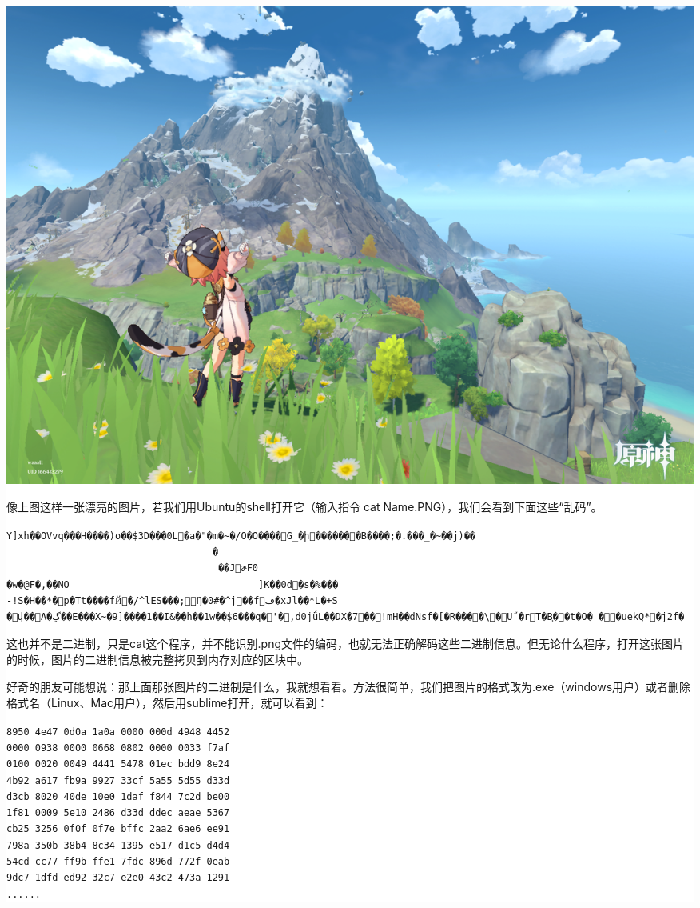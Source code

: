 ![202122419320](learn-Computer-System.assets/202122419320.PNG)



像上图这样一张漂亮的图片，若我们用Ubuntu的shell打开它（输入指令 cat Name.PNG），我们会看到下面这些“乱码”。

```shell
Y]xh��OVvq���H����)o��$3D���0L�a�"�m�~�/O�Ο���֔�G_�ի�������B����;�.���_�~��j)��
                                    �
                                     ��JɚF0
�w�@F�,��NO                                 ]K��0d�s�%���
-!S�H��*�p�Tt����fҊ�/^lES���;Ŋ�0#�^j��fڡ�xJl��*L�+S
�վ��A�ڲ��E���X~�9]����1��I&��h��1w��$6���q�'�,d0jǘL��DX�7��!mH��dNsf�[�R����\�U˝�rT�B֤��t�O�_��uekQ*�j2f�
```

这也并不是二进制，只是cat这个程序，并不能识别.png文件的编码，也就无法正确解码这些二进制信息。但无论什么程序，打开这张图片的时候，图片的二进制信息被完整拷贝到内存对应的区块中。

好奇的朋友可能想说：那上面那张图片的二进制是什么，我就想看看。方法很简单，我们把图片的格式改为.exe（windows用户）或者删除格式名（Linux、Mac用户），然后用sublime打开，就可以看到：

```shell
8950 4e47 0d0a 1a0a 0000 000d 4948 4452
0000 0938 0000 0668 0802 0000 0033 f7af
0100 0020 0049 4441 5478 01ec bdd9 8e24
4b92 a617 fb9a 9927 33cf 5a55 5d55 d33d
d3cb 8020 40de 10e0 1daf f844 7c2d be00
1f81 0009 5e10 2486 d33d ddec aeae 5367
cb25 3256 0f0f 0f7e bffc 2aa2 6ae6 ee91
798a 350b 38b4 8c34 1395 e517 d1c5 d4d4
54cd cc77 ff9b ffe1 7fdc 896d 772f 0eab
9dc7 1dfd ed92 32c7 e2e0 43c2 473a 1291
......
```

